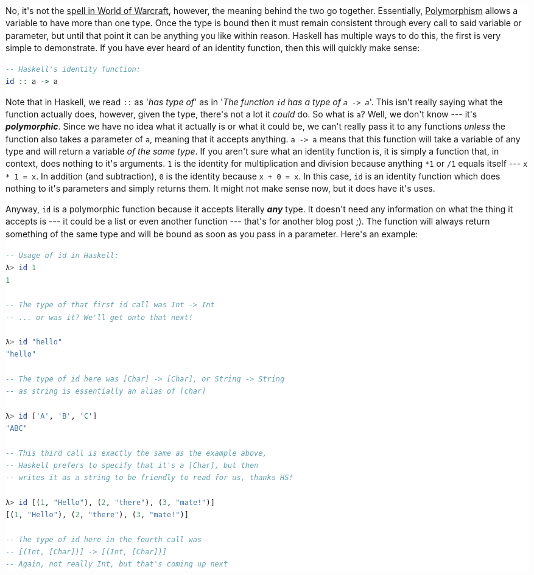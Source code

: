 No, it's not the [spell in World of Warcraft](http://www.wowhead.com/spell=118/polymorph), however, the meaning behind the two go together. Essentially, [Polymorphism](https://wiki.haskell.org/Polymorphism) allows a variable to have more than one type. Once the type is bound then it must remain consistent through every call to said variable or parameter, but until that point it can be anything you like within reason. Haskell has multiple ways to do this, the first is very simple to demonstrate. If you have ever heard of an identity function, then this will quickly make sense:

```hs
-- Haskell's identity function:
id :: a -> a
```

Note that in Haskell, we read `::` as '*has type of*' as in '*The function `id` has a type of `a -> a`*'. This isn't really saying what the function actually does, however, given the type, there's not a lot it *could* do. So what is `a`? Well, we don't know --- it's ***polymorphic***. Since we have no idea what it actually is or what it could be, we can't really pass it to any functions *unless* the function also takes a parameter of `a`, meaning that it accepts anything. `a -> a` means that this function will take a variable of any type and will return a variable *of the same type*. If you aren't sure what an identity function is, it is simply a function that, in context, does nothing to it's arguments. `1` is the identity for multiplication and division because anything `*1` or `/1` equals itself --- `x * 1 = x`. In addition (and subtraction), `0` is the identity because `x + 0 = x`. In this case, `id` is an identity function which does nothing to it's parameters and simply returns them. It might not make sense now, but it does have it's uses.

Anyway, `id` is a polymorphic function because it accepts literally ***any*** type. It doesn't need any information on what the thing it accepts is --- it could be a list or even another function --- that's for another blog post ;). The function will always return something of the same type and will be bound as soon as you pass in a parameter. Here's an example:

```hs
-- Usage of id in Haskell:
λ> id 1
1

-- The type of that first id call was Int -> Int
-- ... or was it? We'll get onto that next!

λ> id "hello"
"hello"

-- The type of id here was [Char] -> [Char], or String -> String
-- as string is essentially an alias of [char]

λ> id ['A', 'B', 'C']
"ABC"

-- This third call is exactly the same as the example above,
-- Haskell prefers to specify that it's a [Char], but then
-- writes it as a string to be friendly to read for us, thanks HS!

λ> id [(1, "Hello"), (2, "there"), (3, "mate!")]
[(1, "Hello"), (2, "there"), (3, "mate!")]

-- The type of id here in the fourth call was
-- [(Int, [Char])] -> [(Int, [Char])]
-- Again, not really Int, but that's coming up next
```
